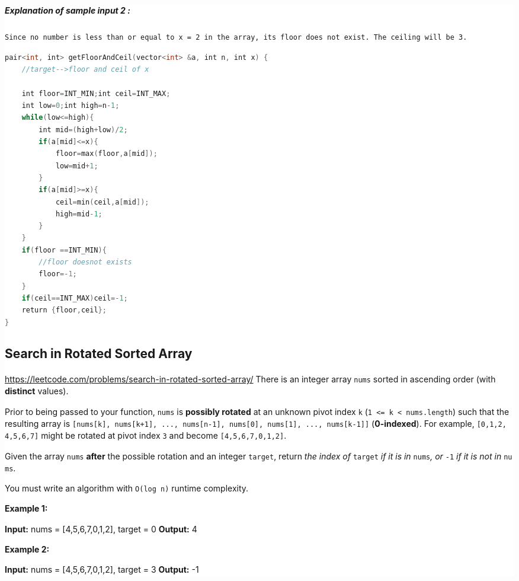 ##### Explanation of sample input 2 :

```
Since no number is less than or equal to x = 2 in the array, its floor does not exist. The ceiling will be 3.
```

```cpp
pair<int, int> getFloorAndCeil(vector<int> &a, int n, int x) {
    //target-->floor and ceil of x 

    int floor=INT_MIN;int ceil=INT_MAX;
	int low=0;int high=n-1;
	while(low<=high){
		int mid=(high+low)/2;
		if(a[mid]<=x){
		    floor=max(floor,a[mid]);
		    low=mid+1;
		}
		if(a[mid]>=x){
			ceil=min(ceil,a[mid]);
			high=mid-1;
		}
	}
	if(floor ==INT_MIN){
	    //floor doesnot exists
	    floor=-1;
	}
	if(ceil==INT_MAX)ceil=-1;
	return {floor,ceil};
}
```

## Search in Rotated Sorted Array
https://leetcode.com/problems/search-in-rotated-sorted-array/
There is an integer array `nums` sorted in ascending order (with **distinct** values).

Prior to being passed to your function, `nums` is **possibly rotated** at an unknown pivot index `k` (`1 <= k < nums.length`) such that the resulting array is `[nums[k], nums[k+1], ..., nums[n-1], nums[0], nums[1], ..., nums[k-1]]` (**0-indexed**). For example, `[0,1,2,4,5,6,7]` might be rotated at pivot index `3` and become `[4,5,6,7,0,1,2]`.

Given the array `nums` **after** the possible rotation and an integer `target`, return _the index of_ `target` _if it is in_ `nums`_, or_ `-1` _if it is not in_ `nums`.

You must write an algorithm with `O(log n)` runtime complexity.

**Example 1:**

**Input:** nums = [4,5,6,7,0,1,2], target = 0
**Output:** 4

**Example 2:**

**Input:** nums = [4,5,6,7,0,1,2], target = 3
**Output:** -1
